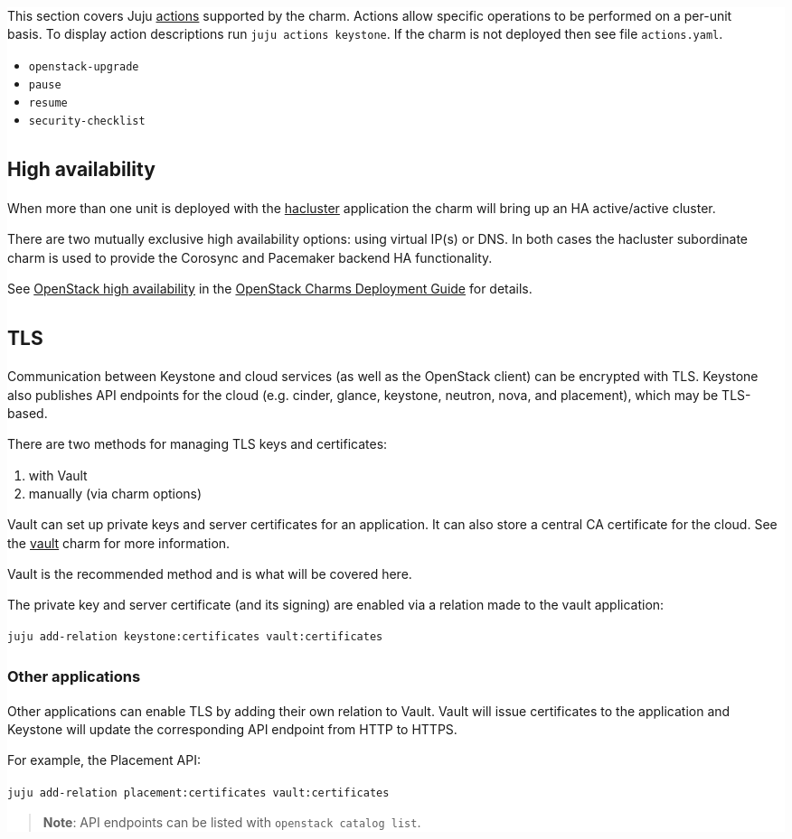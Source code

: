 This section covers Juju [actions][juju-docs-actions] supported by the charm.
Actions allow specific operations to be performed on a per-unit basis. To
display action descriptions run `juju actions keystone`. If the charm is not
deployed then see file `actions.yaml`.

* `openstack-upgrade`
* `pause`
* `resume`
* `security-checklist`

## High availability

When more than one unit is deployed with the [hacluster][hacluster-charm]
application the charm will bring up an HA active/active cluster.

There are two mutually exclusive high availability options: using virtual IP(s)
or DNS. In both cases the hacluster subordinate charm is used to provide the
Corosync and Pacemaker backend HA functionality.

See [OpenStack high availability][cdg-ha-apps] in the [OpenStack Charms
Deployment Guide][cdg] for details.

## TLS

Communication between Keystone and cloud services (as well as the OpenStack
client) can be encrypted with TLS. Keystone also publishes API endpoints for
the cloud (e.g. cinder, glance, keystone, neutron, nova, and placement), which
may be TLS-based.

There are two methods for managing TLS keys and certificates:

1. with Vault
1. manually (via charm options)

Vault can set up private keys and server certificates for an application. It
can also store a central CA certificate for the cloud. See the
[vault][vault-charm] charm for more information.

Vault is the recommended method and is what will be covered here.

The private key and server certificate (and its signing) are enabled via a
relation made to the vault application:

    juju add-relation keystone:certificates vault:certificates

### Other applications

Other applications can enable TLS by adding their own relation to Vault. Vault
will issue certificates to the application and Keystone will update the
corresponding API endpoint from HTTP to HTTPS.

For example, the Placement API:

    juju add-relation placement:certificates vault:certificates

> **Note**: API endpoints can be listed with `openstack catalog list`.


[hacluster-charm]: https://jaas.ai/hacluster
[vault-charm]: https://jaas.ai/vault
[cg]: https://docs.openstack.org/charm-guide
[cdg]: https://docs.openstack.org/project-deploy-guide/charm-deployment-guide
[cdg-appendix-n]: https://docs.openstack.org/project-deploy-guide/charm-deployment-guide/latest/app-policy-overrides.html
[lp-bugs-charm-keystone]: https://bugs.launchpad.net/charm-keystone/+filebug
[SCPD]: https://docs.openstack.org/keystone/latest/admin/configuration.html#security-compliance-and-pci-dss
[cdg-ha-apps]: https://docs.openstack.org/project-deploy-guide/charm-deployment-guide/latest/app-ha.html#ha-applications
[upstream-keystone]: https://docs.openstack.org/keystone/latest/
[juju-docs-config-apps]: https://juju.is/docs/configuring-applications
[wiki-uca]: https://wiki.ubuntu.com/OpenStack/CloudArchive
[juju-docs-actions]: https://jaas.ai/docs/actions
[percona-cluster-charm]: https://jaas.ai/percona-cluster
[mysql-innodb-cluster-charm]: https://jaas.ai/mysql-innodb-cluster